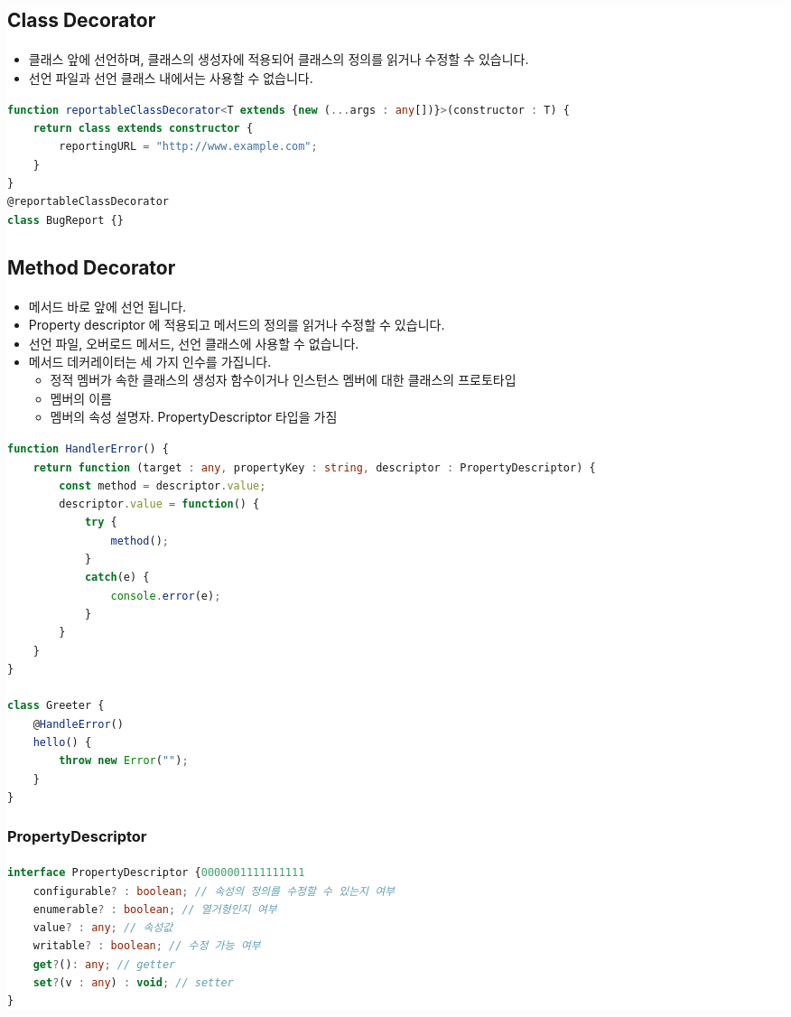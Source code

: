 
## Class Decorator
- 클래스 앞에 선언하며, 클래스의 생성자에 적용되어 클래스의 정의를 읽거나 수정할 수 있습니다.
- 선언 파일과 선언 클래스 내에서는 사용할 수 없습니다.

```typescript
function reportableClassDecorator<T extends {new (...args : any[])}>(constructor : T) {
	return class extends constructor {
		reportingURL = "http://www.example.com";
	}
}
@reportableClassDecorator
class BugReport {}
```


## Method Decorator
- 메서드 바로 앞에 선언 됩니다.
- Property descriptor 에 적용되고 메서드의 정의를 읽거나 수정할 수 있습니다.
- 선언 파일, 오버로드 메서드, 선언 클래스에 사용할 수 없습니다.
- 메서드 데커레이터는 세 가지 인수를 가집니다.
	- 정적 멤버가 속한 클래스의 생성자 함수이거나 인스턴스 멤버에 대한 클래스의 프로토타입
	- 멤버의 이름
	- 멤버의 속성 설명자. PropertyDescriptor 타입을 가짐
	
```typescript
function HandlerError() {
	return function (target : any, propertyKey : string, descriptor : PropertyDescriptor) {
		const method = descriptor.value;
		descriptor.value = function() {
			try {
				method();
			}
			catch(e) {
				console.error(e);
			}
		}
	}
}

class Greeter {
	@HandleError()
	hello() {
		throw new Error("");
	}
}

```

### PropertyDescriptor 

```typescript
interface PropertyDescriptor {0000001111111111
	configurable? : boolean; // 속성의 정의를 수정할 수 있는지 여부
	enumerable? : boolean; // 열거형인지 여부
	value? : any; // 속성값
	writable? : boolean; // 수정 가능 여부
	get?(): any; // getter
	set?(v : any) : void; // setter
}
```
